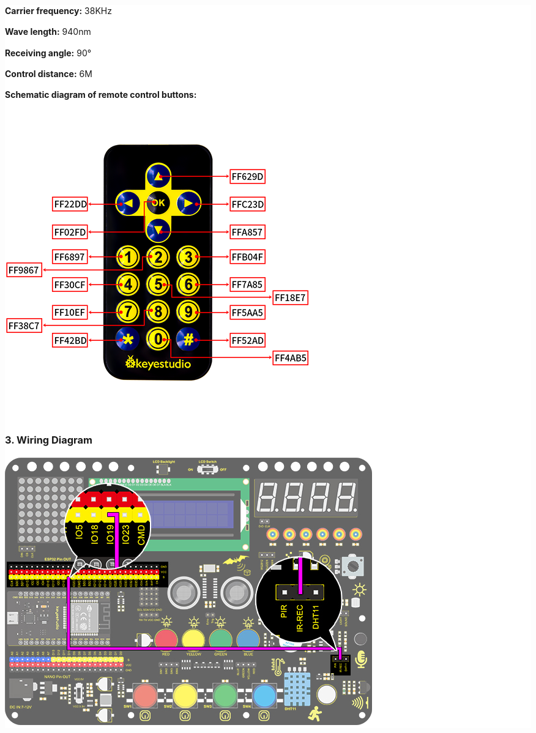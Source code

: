 **Carrier frequency:** 38KHz

**Wave length:** 940nm

**Receiving angle:** 90°

**Control distance:** 6M

**Schematic diagram of remote control buttons:**

![29-1](./media/221-221.png)



### **3. Wiring Diagram**

![29-1](./media/29-1.jpg)
